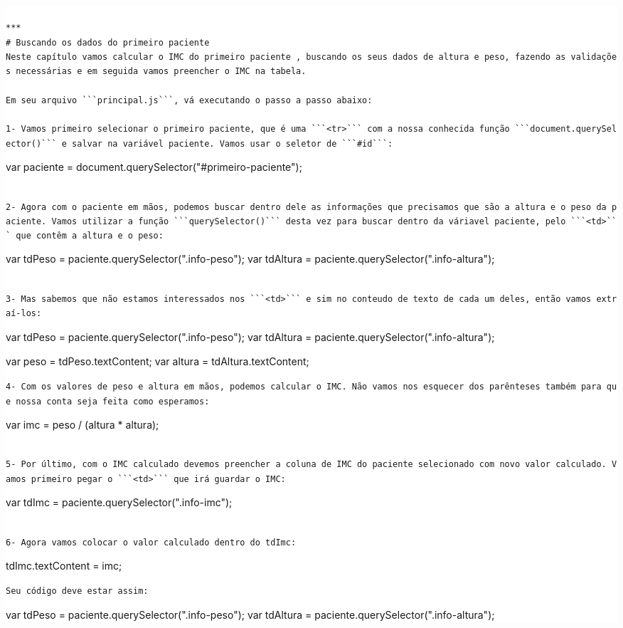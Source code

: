 ```

***
# Buscando os dados do primeiro paciente
Neste capítulo vamos calcular o IMC do primeiro paciente , buscando os seus dados de altura e peso, fazendo as validações necessárias e em seguida vamos preencher o IMC na tabela.

Em seu arquivo ```principal.js```, vá executando o passo a passo abaixo:

1- Vamos primeiro selecionar o primeiro paciente, que é uma ```<tr>``` com a nossa conhecida função ```document.querySelector()``` e salvar na variável paciente. Vamos usar o seletor de ```#id```:

```
var paciente = document.querySelector("#primeiro-paciente");
```

2- Agora com o paciente em mãos, podemos buscar dentro dele as informações que precisamos que são a altura e o peso da paciente. Vamos utilizar a função ```querySelector()``` desta vez para buscar dentro da váriavel paciente, pelo ```<td>``` que contêm a altura e o peso:

```
var tdPeso = paciente.querySelector(".info-peso");
var tdAltura = paciente.querySelector(".info-altura");
```

3- Mas sabemos que não estamos interessados nos ```<td>``` e sim no conteudo de texto de cada um deles, então vamos extraí-los:

```
var tdPeso = paciente.querySelector(".info-peso");
var tdAltura = paciente.querySelector(".info-altura");

var peso = tdPeso.textContent;
var altura = tdAltura.textContent;
```
4- Com os valores de peso e altura em mãos, podemos calcular o IMC. Não vamos nos esquecer dos parênteses também para que nossa conta seja feita como esperamos:

```
var imc = peso / (altura * altura);
```

5- Por último, com o IMC calculado devemos preencher a coluna de IMC do paciente selecionado com novo valor calculado. Vamos primeiro pegar o ```<td>``` que irá guardar o IMC:

```
var tdImc = paciente.querySelector(".info-imc");
```

6- Agora vamos colocar o valor calculado dentro do tdImc:

```
tdImc.textContent = imc;
```
Seu código deve estar assim:
```
var tdPeso = paciente.querySelector(".info-peso");
var tdAltura = paciente.querySelector(".info-altura");
